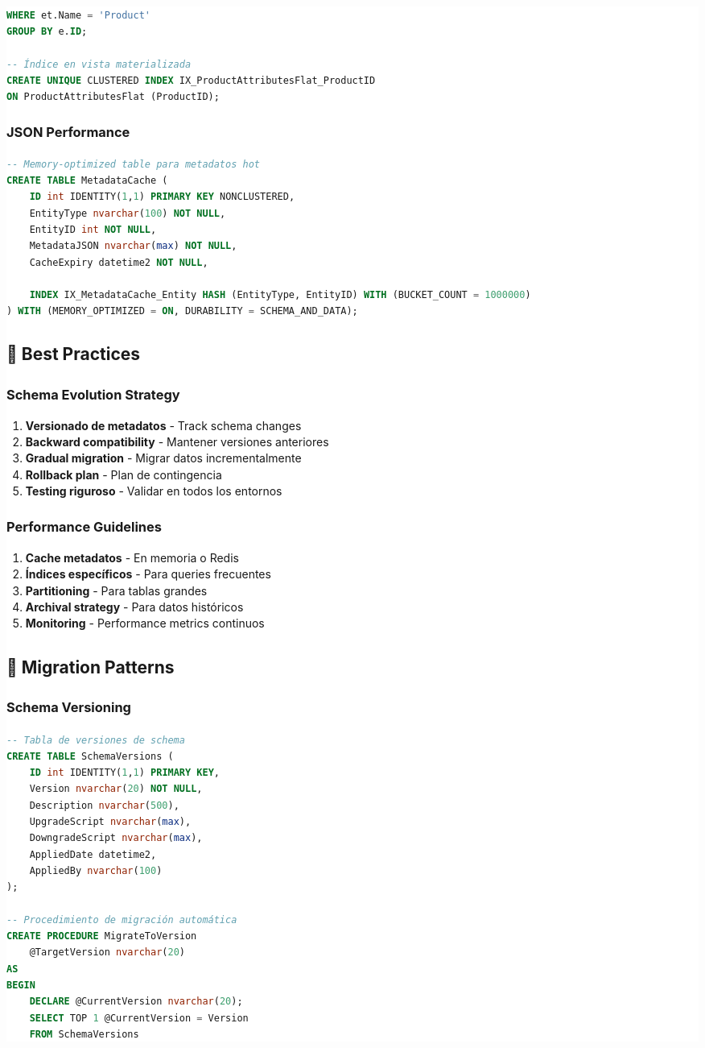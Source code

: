 ```sql
WHERE et.Name = 'Product'
GROUP BY e.ID;

-- Índice en vista materializada
CREATE UNIQUE CLUSTERED INDEX IX_ProductAttributesFlat_ProductID 
ON ProductAttributesFlat (ProductID);
```

### JSON Performance
```sql
-- Memory-optimized table para metadatos hot
CREATE TABLE MetadataCache (
    ID int IDENTITY(1,1) PRIMARY KEY NONCLUSTERED,
    EntityType nvarchar(100) NOT NULL,
    EntityID int NOT NULL,
    MetadataJSON nvarchar(max) NOT NULL,
    CacheExpiry datetime2 NOT NULL,
    
    INDEX IX_MetadataCache_Entity HASH (EntityType, EntityID) WITH (BUCKET_COUNT = 1000000)
) WITH (MEMORY_OPTIMIZED = ON, DURABILITY = SCHEMA_AND_DATA);
```

## 🎯 Best Practices

### Schema Evolution Strategy
1. **Versionado de metadatos** - Track schema changes
2. **Backward compatibility** - Mantener versiones anteriores
3. **Gradual migration** - Migrar datos incrementalmente
4. **Rollback plan** - Plan de contingencia
5. **Testing riguroso** - Validar en todos los entornos

### Performance Guidelines
1. **Cache metadatos** - En memoria o Redis
2. **Índices específicos** - Para queries frecuentes
3. **Partitioning** - Para tablas grandes
4. **Archival strategy** - Para datos históricos
5. **Monitoring** - Performance metrics continuos

## 🔄 Migration Patterns

### Schema Versioning
```sql
-- Tabla de versiones de schema
CREATE TABLE SchemaVersions (
    ID int IDENTITY(1,1) PRIMARY KEY,
    Version nvarchar(20) NOT NULL,
    Description nvarchar(500),
    UpgradeScript nvarchar(max),
    DowngradeScript nvarchar(max),
    AppliedDate datetime2,
    AppliedBy nvarchar(100)
);

-- Procedimiento de migración automática
CREATE PROCEDURE MigrateToVersion
    @TargetVersion nvarchar(20)
AS
BEGIN
    DECLARE @CurrentVersion nvarchar(20);
    SELECT TOP 1 @CurrentVersion = Version 
    FROM SchemaVersions 
```